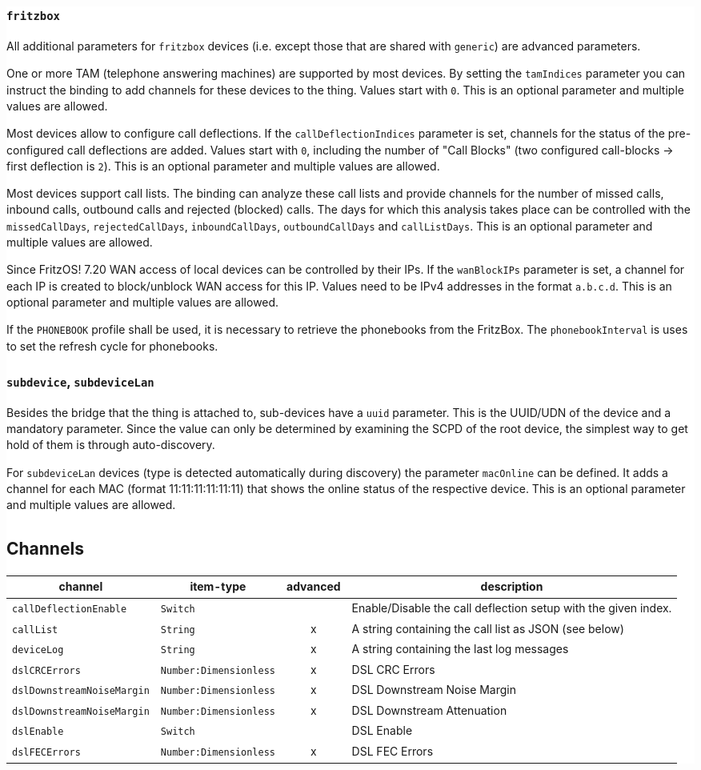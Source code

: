 ### `fritzbox`

All additional parameters for `fritzbox` devices (i.e. except those that are shared with `generic`) are advanced parameters.

One or more TAM (telephone answering machines) are supported by most devices.
By setting the `tamIndices` parameter you can instruct the binding to add channels for these devices to the thing.
Values start with `0`.
This is an optional parameter and multiple values are allowed.

Most devices allow to configure call deflections.
If the `callDeflectionIndices` parameter is set, channels for the status of the pre-configured call deflections are added.
Values start with `0`, including the number of "Call Blocks" (two configured call-blocks -> first deflection is `2`).
This is an optional parameter and multiple values are allowed.

Most devices support call lists.
The binding can analyze these call lists and provide channels for the number of missed calls, inbound calls, outbound calls and rejected (blocked) calls.
The days for which this analysis takes place can be controlled with the `missedCallDays`, `rejectedCallDays`, `inboundCallDays`, `outboundCallDays` and `callListDays`.
This is an optional parameter and multiple values are allowed.

Since FritzOS! 7.20 WAN access of local devices can be controlled by their IPs.
If the `wanBlockIPs` parameter is set, a channel for each IP is created to block/unblock WAN access for this IP.
Values need to be IPv4 addresses in the format `a.b.c.d`.
This is an optional parameter and multiple values are allowed.

If the `PHONEBOOK` profile shall be used, it is necessary to retrieve the phonebooks from the FritzBox.
The `phonebookInterval` is uses to set the refresh cycle for phonebooks.

### `subdevice`, `subdeviceLan`

Besides the bridge that the thing is attached to, sub-devices have a `uuid` parameter.
This is the UUID/UDN of the device and a mandatory parameter.
Since the value can only be determined by examining the SCPD of the root device, the simplest way to get hold of them is through auto-discovery.

For `subdeviceLan` devices (type is detected automatically during discovery) the parameter `macOnline` can be defined.
It adds a channel for each MAC (format 11:11:11:11:11:11) that shows the online status of the respective device.
This is an optional parameter and multiple values are allowed.

## Channels

| channel                    | item-type                 | advanced | description                                                    |
|----------------------------|---------------------------|:--------:|----------------------------------------------------------------|
| `callDeflectionEnable`     | `Switch`                  |          | Enable/Disable the call deflection setup with the given index. |
| `callList`                 | `String`                  |     x    | A string containing the call list as JSON (see below)          |    
| `deviceLog`                | `String`                  |     x    | A string containing the last log messages                      |
| `dslCRCErrors`             | `Number:Dimensionless`    |     x    | DSL CRC Errors                                                 |
| `dslDownstreamNoiseMargin` | `Number:Dimensionless`    |     x    | DSL Downstream Noise Margin                                    |
| `dslDownstreamNoiseMargin` | `Number:Dimensionless`    |     x    | DSL Downstream Attenuation                                     |
| `dslEnable`                | `Switch`                  |          | DSL Enable                                                     |
| `dslFECErrors`             | `Number:Dimensionless`    |     x    | DSL FEC Errors                                                 |